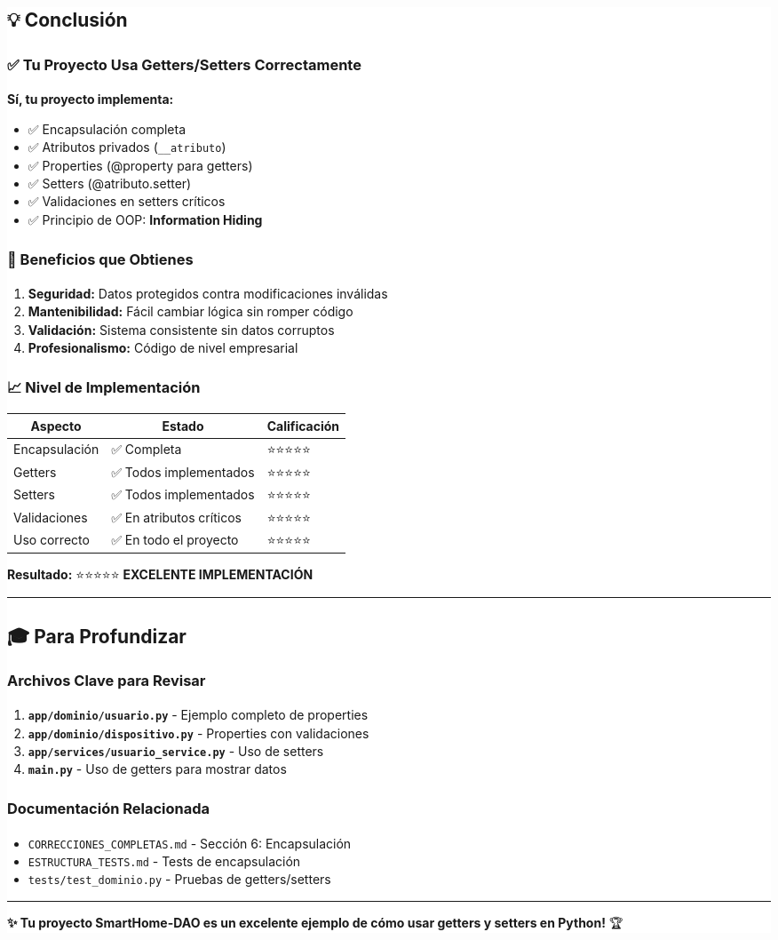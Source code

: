 
## 💡 Conclusión

### ✅ Tu Proyecto Usa Getters/Setters Correctamente

**Sí, tu proyecto implementa:**
- ✅ Encapsulación completa
- ✅ Atributos privados (`__atributo`)
- ✅ Properties (@property para getters)
- ✅ Setters (@atributo.setter)
- ✅ Validaciones en setters críticos
- ✅ Principio de OOP: **Information Hiding**

### 🎯 Beneficios que Obtienes

1. **Seguridad:** Datos protegidos contra modificaciones inválidas
2. **Mantenibilidad:** Fácil cambiar lógica sin romper código
3. **Validación:** Sistema consistente sin datos corruptos
4. **Profesionalismo:** Código de nivel empresarial

### 📈 Nivel de Implementación

| Aspecto | Estado | Calificación |
|---------|--------|--------------|
| Encapsulación | ✅ Completa | ⭐⭐⭐⭐⭐ |
| Getters | ✅ Todos implementados | ⭐⭐⭐⭐⭐ |
| Setters | ✅ Todos implementados | ⭐⭐⭐⭐⭐ |
| Validaciones | ✅ En atributos críticos | ⭐⭐⭐⭐⭐ |
| Uso correcto | ✅ En todo el proyecto | ⭐⭐⭐⭐⭐ |

**Resultado:** ⭐⭐⭐⭐⭐ **EXCELENTE IMPLEMENTACIÓN**

---

## 🎓 Para Profundizar

### Archivos Clave para Revisar

1. **`app/dominio/usuario.py`** - Ejemplo completo de properties
2. **`app/dominio/dispositivo.py`** - Properties con validaciones
3. **`app/services/usuario_service.py`** - Uso de setters
4. **`main.py`** - Uso de getters para mostrar datos

### Documentación Relacionada

- `CORRECCIONES_COMPLETAS.md` - Sección 6: Encapsulación
- `ESTRUCTURA_TESTS.md` - Tests de encapsulación
- `tests/test_dominio.py` - Pruebas de getters/setters

---

**✨ Tu proyecto SmartHome-DAO es un excelente ejemplo de cómo usar getters y setters en Python!** 🏆
